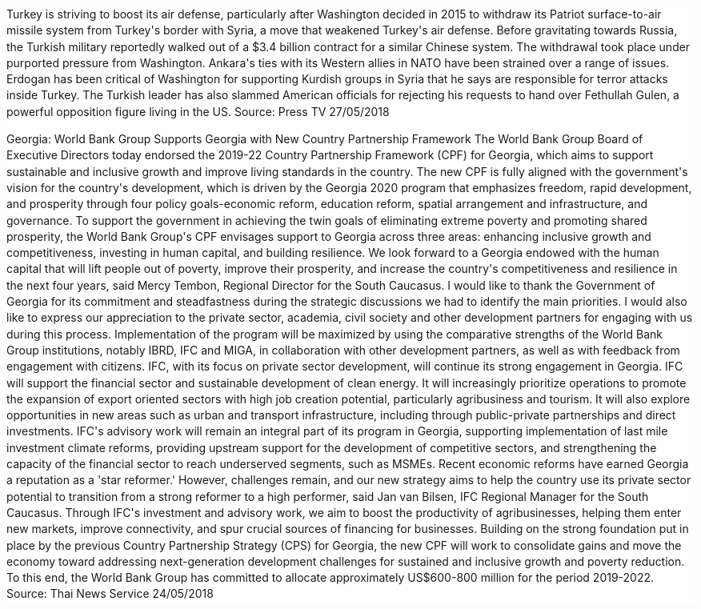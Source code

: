 Turkey is striving to boost its air defense, particularly after Washington decided in 2015 to withdraw its Patriot surface-to-air missile system from Turkey's border with Syria, a move that weakened Turkey's air defense.
Before gravitating towards Russia, the Turkish military reportedly walked out of a $3.4 billion contract for a similar Chinese system. The withdrawal took place under purported pressure from Washington.
Ankara's ties with its Western allies in NATO have been strained over a range of issues.
Erdogan has been critical of Washington for supporting Kurdish groups in Syria that he says are responsible for terror attacks inside Turkey.
The Turkish leader has also slammed American officials for rejecting his requests to hand over Fethullah Gulen, a powerful opposition figure living in the US.
Source: Press TV 27/05/2018

Georgia: World Bank Group Supports Georgia with New Country Partnership Framework
The World Bank Group Board of Executive Directors today endorsed the 2019-22 Country Partnership Framework (CPF) for Georgia, which aims to support sustainable and inclusive growth and improve living standards in the country.
The new CPF is fully aligned with the government's vision for the country's development, which is driven by the Georgia 2020 program that emphasizes freedom, rapid development, and prosperity through four policy goals-economic reform, education reform, spatial arrangement and infrastructure, and governance.
To support the government in achieving the twin goals of eliminating extreme poverty and promoting shared prosperity, the World Bank Group's CPF envisages support to Georgia across three areas: enhancing inclusive growth and competitiveness, investing in human capital, and building resilience.
We look forward to a Georgia endowed with the human capital that will lift people out of poverty, improve their prosperity, and increase the country's competitiveness and resilience in the next four years, said Mercy Tembon, Regional Director for the South Caucasus. I would like to thank the Government of Georgia for its commitment and steadfastness during the strategic discussions we had to identify the main priorities. I would also like to express our appreciation to the private sector, academia, civil society and other development partners for engaging with us during this process.
Implementation of the program will be maximized by using the comparative strengths of the World Bank Group institutions, notably IBRD, IFC and MIGA, in collaboration with other development partners, as well as with feedback from engagement with citizens.
IFC, with its focus on private sector development, will continue its strong engagement in Georgia. IFC will support the financial sector and sustainable development of clean energy. It will increasingly prioritize operations to promote the expansion of export oriented sectors with high job creation potential, particularly agribusiness and tourism. It will also explore opportunities in new areas such as urban and transport infrastructure, including through public-private partnerships and direct investments.
IFC's advisory work will remain an integral part of its program in Georgia, supporting implementation of last mile investment climate reforms, providing upstream support for the development of competitive sectors, and strengthening the capacity of the financial sector to reach underserved segments, such as MSMEs.
Recent economic reforms have earned Georgia a reputation as a 'star reformer.' However, challenges remain, and our new strategy aims to help the country use its private sector potential to transition from a strong reformer to a high performer, said Jan van Bilsen, IFC Regional Manager for the South Caucasus. Through IFC's investment and advisory work, we aim to boost the productivity of agribusinesses, helping them enter new markets, improve connectivity, and spur crucial sources of financing for businesses.
Building on the strong foundation put in place by the previous Country Partnership Strategy (CPS) for Georgia, the new CPF will work to consolidate gains and move the economy toward addressing next-generation development challenges for sustained and inclusive growth and poverty reduction. To this end, the World Bank Group has committed to allocate approximately US$600-800 million for the period 2019-2022.
Source:  Thai News Service 24/05/2018

